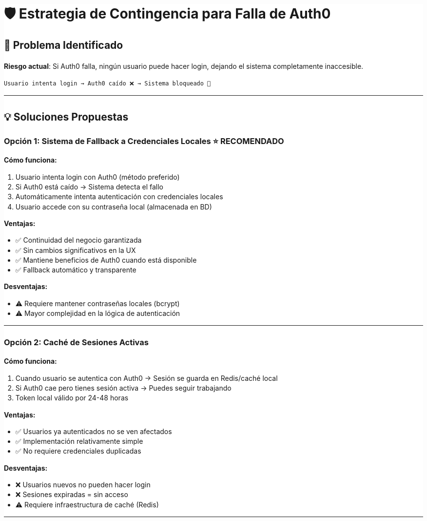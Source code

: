 # 🛡️ Estrategia de Contingencia para Falla de Auth0

## 🚨 Problema Identificado

**Riesgo actual**: Si Auth0 falla, ningún usuario puede hacer login, dejando el sistema completamente inaccesible.

```
Usuario intenta login → Auth0 caído ❌ → Sistema bloqueado 🚫
```

---

## 💡 Soluciones Propuestas

### **Opción 1: Sistema de Fallback a Credenciales Locales** ⭐ RECOMENDADO

**Cómo funciona:**
1. Usuario intenta login con Auth0 (método preferido)
2. Si Auth0 está caído → Sistema detecta el fallo
3. Automáticamente intenta autenticación con credenciales locales
4. Usuario accede con su contraseña local (almacenada en BD)

**Ventajas:**
- ✅ Continuidad del negocio garantizada
- ✅ Sin cambios significativos en la UX
- ✅ Mantiene beneficios de Auth0 cuando está disponible
- ✅ Fallback automático y transparente

**Desventajas:**
- ⚠️ Requiere mantener contraseñas locales (bcrypt)
- ⚠️ Mayor complejidad en la lógica de autenticación

---

### **Opción 2: Caché de Sesiones Activas**

**Cómo funciona:**
1. Cuando usuario se autentica con Auth0 → Sesión se guarda en Redis/caché local
2. Si Auth0 cae pero tienes sesión activa → Puedes seguir trabajando
3. Token local válido por 24-48 horas

**Ventajas:**
- ✅ Usuarios ya autenticados no se ven afectados
- ✅ Implementación relativamente simple
- ✅ No requiere credenciales duplicadas

**Desventajas:**
- ❌ Usuarios nuevos no pueden hacer login
- ❌ Sesiones expiradas = sin acceso
- ⚠️ Requiere infraestructura de caché (Redis)

---